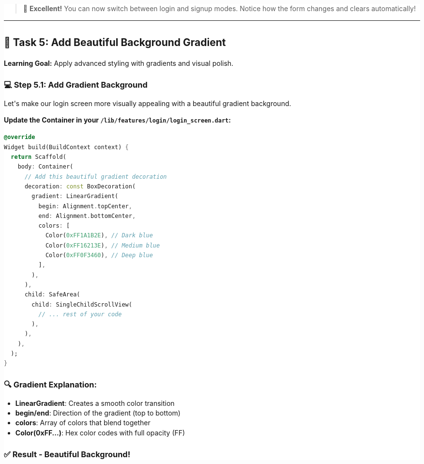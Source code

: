 > 🎉 **Excellent!** You can now switch between login and signup modes. Notice how the form changes and clears automatically!

---

## 🎨 Task 5: Add Beautiful Background Gradient

**Learning Goal:** Apply advanced styling with gradients and visual polish.

### 💻 Step 5.1: Add Gradient Background

Let's make our login screen more visually appealing with a beautiful gradient background.

**Update the Container in your `/lib/features/login/login_screen.dart`:**

```dart
@override
Widget build(BuildContext context) {
  return Scaffold(
    body: Container(
      // Add this beautiful gradient decoration
      decoration: const BoxDecoration(
        gradient: LinearGradient(
          begin: Alignment.topCenter,
          end: Alignment.bottomCenter,
          colors: [
            Color(0xFF1A1B2E), // Dark blue
            Color(0xFF16213E), // Medium blue  
            Color(0xFF0F3460), // Deep blue
          ],
        ),
      ),
      child: SafeArea(
        child: SingleChildScrollView(
          // ... rest of your code
        ),
      ),
    ),
  );
}
```

### 🔍 Gradient Explanation:
- **LinearGradient**: Creates a smooth color transition
- **begin/end**: Direction of the gradient (top to bottom)
- **colors**: Array of colors that blend together
- **Color(0xFF...)**: Hex color codes with full opacity (FF)

### ✅ Result - Beautiful Background!